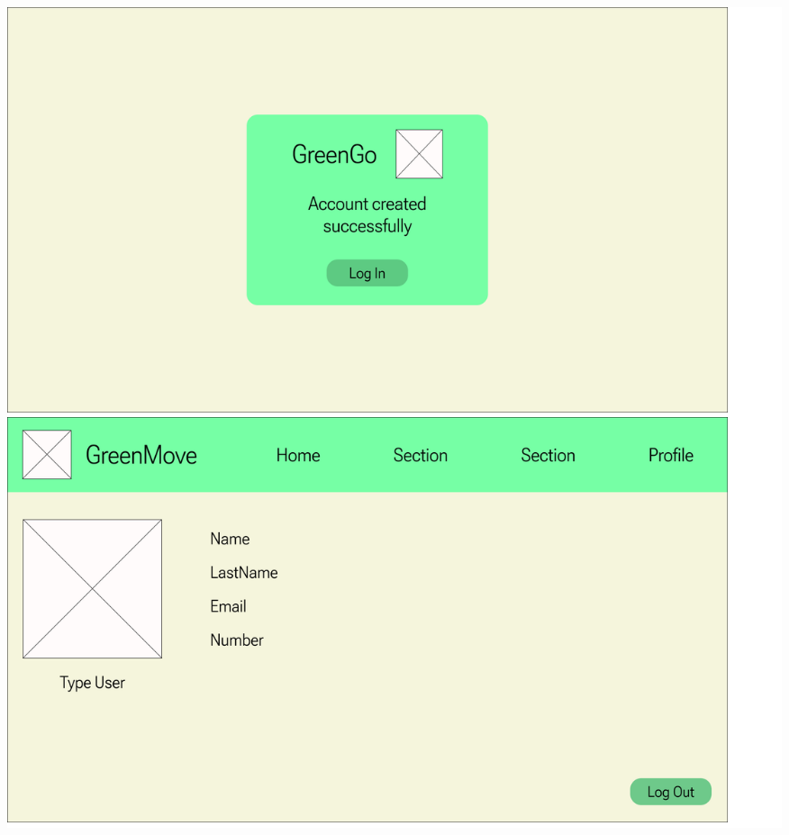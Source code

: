 <img src="/assets/Mock%20Up%20Sign%20In%20Correct.png" width="800"/>
<img src="/assets/Mock%20Up%20Profile.png" width="800"/>
